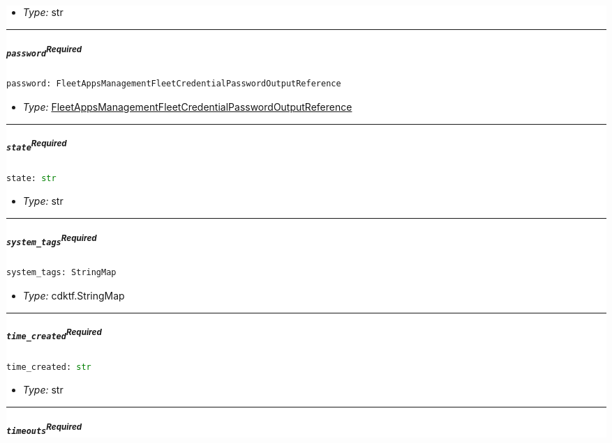 - *Type:* str

---

##### `password`<sup>Required</sup> <a name="password" id="rhizo-co-terraform-provider-oci.fleetAppsManagementFleetCredential.FleetAppsManagementFleetCredential.property.password"></a>

```python
password: FleetAppsManagementFleetCredentialPasswordOutputReference
```

- *Type:* <a href="#rhizo-co-terraform-provider-oci.fleetAppsManagementFleetCredential.FleetAppsManagementFleetCredentialPasswordOutputReference">FleetAppsManagementFleetCredentialPasswordOutputReference</a>

---

##### `state`<sup>Required</sup> <a name="state" id="rhizo-co-terraform-provider-oci.fleetAppsManagementFleetCredential.FleetAppsManagementFleetCredential.property.state"></a>

```python
state: str
```

- *Type:* str

---

##### `system_tags`<sup>Required</sup> <a name="system_tags" id="rhizo-co-terraform-provider-oci.fleetAppsManagementFleetCredential.FleetAppsManagementFleetCredential.property.systemTags"></a>

```python
system_tags: StringMap
```

- *Type:* cdktf.StringMap

---

##### `time_created`<sup>Required</sup> <a name="time_created" id="rhizo-co-terraform-provider-oci.fleetAppsManagementFleetCredential.FleetAppsManagementFleetCredential.property.timeCreated"></a>

```python
time_created: str
```

- *Type:* str

---

##### `timeouts`<sup>Required</sup> <a name="timeouts" id="rhizo-co-terraform-provider-oci.fleetAppsManagementFleetCredential.FleetAppsManagementFleetCredential.property.timeouts"></a>
